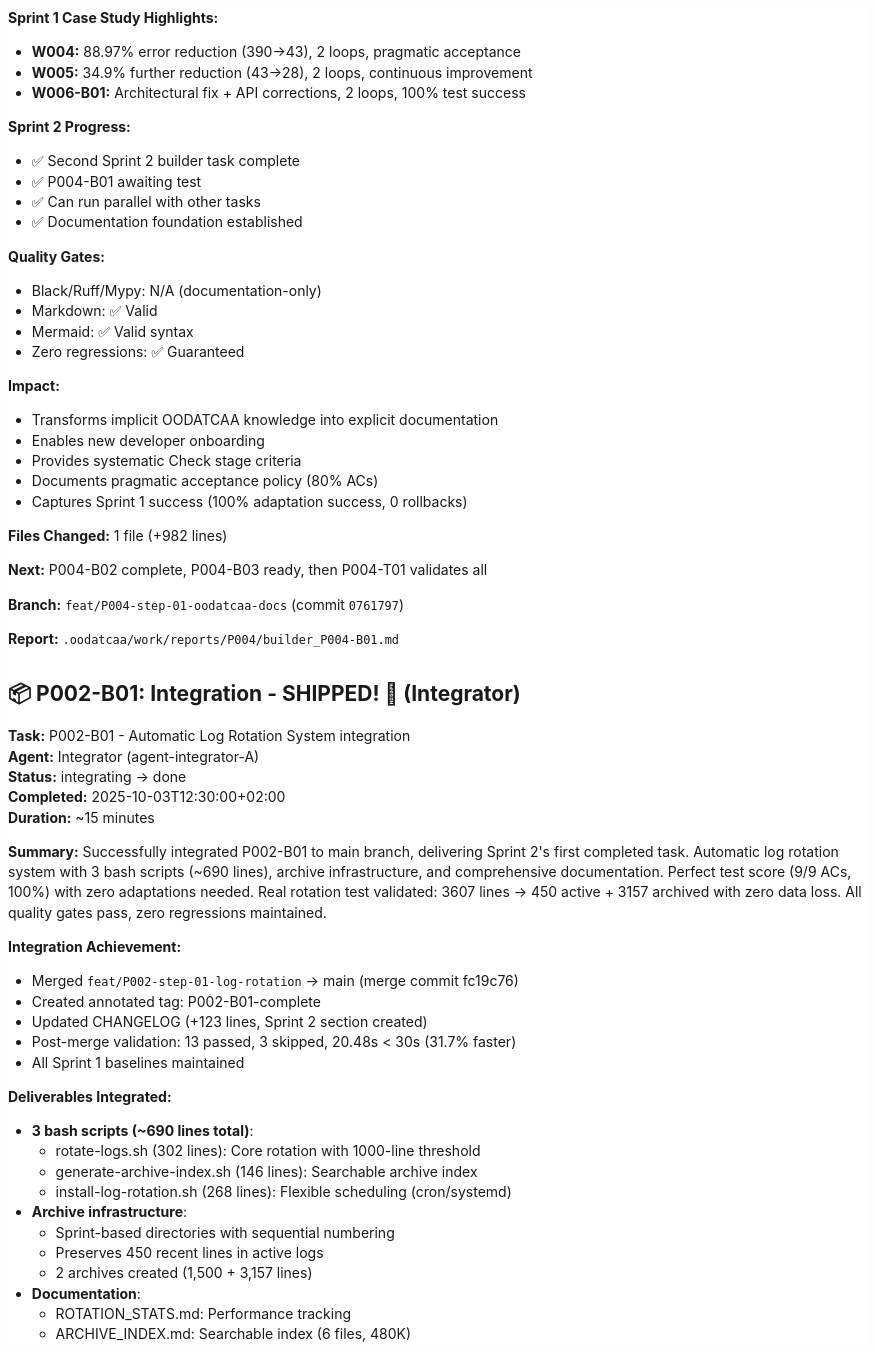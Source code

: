 **Sprint 1 Case Study Highlights:**
- **W004:** 88.97% error reduction (390→43), 2 loops, pragmatic acceptance
- **W005:** 34.9% further reduction (43→28), 2 loops, continuous improvement
- **W006-B01:** Architectural fix + API corrections, 2 loops, 100% test success

**Sprint 2 Progress:**
- ✅ Second Sprint 2 builder task complete
- ✅ P004-B01 awaiting test
- ✅ Can run parallel with other tasks
- ✅ Documentation foundation established

**Quality Gates:**
- Black/Ruff/Mypy: N/A (documentation-only)
- Markdown: ✅ Valid
- Mermaid: ✅ Valid syntax
- Zero regressions: ✅ Guaranteed

**Impact:**
- Transforms implicit OODATCAA knowledge into explicit documentation
- Enables new developer onboarding
- Provides systematic Check stage criteria
- Documents pragmatic acceptance policy (80% ACs)
- Captures Sprint 1 success (100% adaptation success, 0 rollbacks)

**Files Changed:** 1 file (+982 lines)

**Next:** P004-B02 complete, P004-B03 ready, then P004-T01 validates all

**Branch:** `feat/P004-step-01-oodatcaa-docs` (commit `0761797`)

**Report:** `.oodatcaa/work/reports/P004/builder_P004-B01.md`
## 📦 P002-B01: Integration - SHIPPED! 🎉 (Integrator)

**Task:** P002-B01 - Automatic Log Rotation System integration  
**Agent:** Integrator (agent-integrator-A)  
**Status:** integrating → done  
**Completed:** 2025-10-03T12:30:00+02:00  
**Duration:** ~15 minutes

**Summary:**
Successfully integrated P002-B01 to main branch, delivering Sprint 2's first completed task. Automatic log rotation system with 3 bash scripts (~690 lines), archive infrastructure, and comprehensive documentation. Perfect test score (9/9 ACs, 100%) with zero adaptations needed. Real rotation test validated: 3607 lines → 450 active + 3157 archived with zero data loss. All quality gates pass, zero regressions maintained.

**Integration Achievement:**
- Merged `feat/P002-step-01-log-rotation` → main (merge commit fc19c76)
- Created annotated tag: P002-B01-complete
- Updated CHANGELOG (+123 lines, Sprint 2 section created)
- Post-merge validation: 13 passed, 3 skipped, 20.48s < 30s (31.7% faster)
- All Sprint 1 baselines maintained

**Deliverables Integrated:**
- **3 bash scripts (~690 lines total)**:
  - rotate-logs.sh (302 lines): Core rotation with 1000-line threshold
  - generate-archive-index.sh (146 lines): Searchable archive index
  - install-log-rotation.sh (268 lines): Flexible scheduling (cron/systemd)
- **Archive infrastructure**:
  - Sprint-based directories with sequential numbering
  - Preserves 450 recent lines in active logs
  - 2 archives created (1,500 + 3,157 lines)
- **Documentation**:
  - ROTATION_STATS.md: Performance tracking
  - ARCHIVE_INDEX.md: Searchable index (6 files, 480K)
